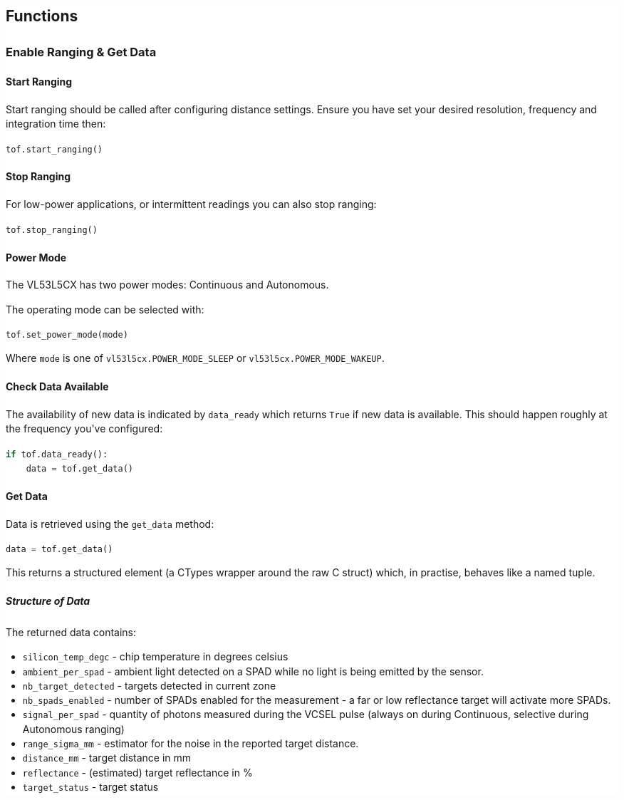 ## Functions

### Enable Ranging & Get Data

#### Start Ranging

Start ranging should be called after configuring distance settings. Ensure you have set your desired resolution, frequency and integration time then:

```python
tof.start_ranging()
```

#### Stop Ranging

For low-power applications, or intermittent readings you can also stop ranging:

```python
tof.stop_ranging()
```

#### Power Mode

The VL53L5CX has two power modes: Continuous and Autonomous.

The operating mode can be selected with:

```python
tof.set_power_mode(mode)
```

Where `mode` is one of `vl53l5cx.POWER_MODE_SLEEP` or `vl53l5cx.POWER_MODE_WAKEUP`.

#### Check Data Available

The availability of new data is indicated by `data_ready` which returns `True` if new data is available. This should happen roughly at the frequency you've configured:

```python
if tof.data_ready():
    data = tof.get_data()
```

#### Get Data

Data is retrieved using the `get_data` method:

```python
data = tof.get_data()
```

This returns a structured element (a CTypes wrapper around the raw C struct) which, in practise, behaves like a named tuple.

##### Structure of Data

The returned data contains:

* `silicon_temp_degc` - chip temperature in degrees celsius
* `ambient_per_spad` - ambient light detected on a SPAD while no light is being emitted by the sensor.
* `nb_target_detected` - targets detected in current zone
* `nb_spads_enabled` - number of SPADs enabled for the measurement - a far or low reflectance target will activate more SPADs.
* `signal_per_spad` - quantity of photons measured during the VCSEL pulse (always on during Continuous, selective during Autonomous ranging)
* `range_sigma_mm` - estimator for the noise in the reported
target distance.
* `distance_mm` - target distance in mm
* `reflectance` - (estimated) target reflectance in %
* `target_status` - target status